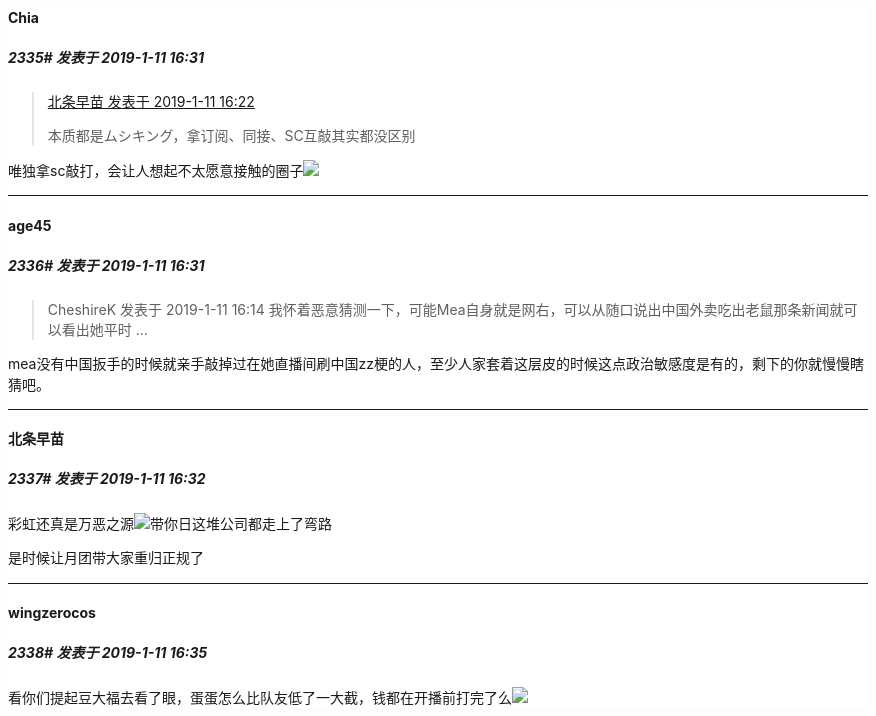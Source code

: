 ####  Chia  
##### 2335#       发表于 2019-1-11 16:31



<blockquote><a href="httphttps://bbs.saraba1st.com/2b/forum.php?mod=redirect&amp;goto=findpost&amp;pid=42240081&amp;ptid=1801966" target="_blank">北条早苗 发表于 2019-1-11 16:22</a>

本质都是ムシキング，拿订阅、同接、SC互敲其实都没区别</blockquote>
唯独拿sc敲打，会让人想起不太愿意接触的圈子<img src="https://static.saraba1st.com/image/smiley/face2017/002.png" referrerpolicy="no-referrer">







-----

####  age45  
##### 2336#       发表于 2019-1-11 16:31



<blockquote>CheshireK 发表于 2019-1-11 16:14
我怀着恶意猜测一下，可能Mea自身就是网右，可以从随口说出中国外卖吃出老鼠那条新闻就可以看出她平时 ...</blockquote>
mea没有中国扳手的时候就亲手敲掉过在她直播间刷中国zz梗的人，至少人家套着这层皮的时候这点政治敏感度是有的，剩下的你就慢慢瞎猜吧。







-----

####  北条早苗  
##### 2337#       发表于 2019-1-11 16:32




彩虹还真是万恶之源<img src="https://static.saraba1st.com/image/smiley/face2017/066.png" referrerpolicy="no-referrer">带你日这堆公司都走上了弯路

是时候让月团带大家重归正规了







-----

####  wingzerocos  
##### 2338#       发表于 2019-1-11 16:35




看你们提起豆大福去看了眼，蛋蛋怎么比队友低了一大截，钱都在开播前打完了么<img src="https://static.saraba1st.com/image/smiley/face2017/009.gif" referrerpolicy="no-referrer">




